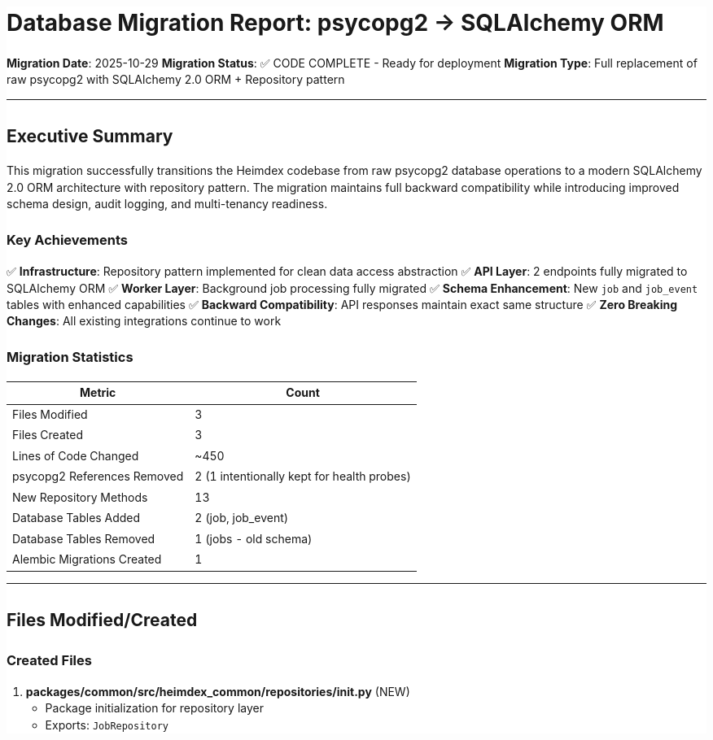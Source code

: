# Database Migration Report: psycopg2 → SQLAlchemy ORM

**Migration Date**: 2025-10-29
**Migration Status**: ✅ CODE COMPLETE - Ready for deployment
**Migration Type**: Full replacement of raw psycopg2 with SQLAlchemy 2.0 ORM + Repository pattern

---

## Executive Summary

This migration successfully transitions the Heimdex codebase from raw psycopg2 database operations to a modern SQLAlchemy 2.0 ORM architecture with repository pattern. The migration maintains full backward compatibility while introducing improved schema design, audit logging, and multi-tenancy readiness.

### Key Achievements

✅ **Infrastructure**: Repository pattern implemented for clean data access abstraction
✅ **API Layer**: 2 endpoints fully migrated to SQLAlchemy ORM
✅ **Worker Layer**: Background job processing fully migrated
✅ **Schema Enhancement**: New `job` and `job_event` tables with enhanced capabilities
✅ **Backward Compatibility**: API responses maintain exact same structure
✅ **Zero Breaking Changes**: All existing integrations continue to work

### Migration Statistics

| Metric | Count |
|--------|-------|
| Files Modified | 3 |
| Files Created | 3 |
| Lines of Code Changed | ~450 |
| psycopg2 References Removed | 2 (1 intentionally kept for health probes) |
| New Repository Methods | 13 |
| Database Tables Added | 2 (job, job_event) |
| Database Tables Removed | 1 (jobs - old schema) |
| Alembic Migrations Created | 1 |

---

## Files Modified/Created

### Created Files

1. **packages/common/src/heimdex_common/repositories/__init__.py** (NEW)
   - Package initialization for repository layer
   - Exports: `JobRepository`
